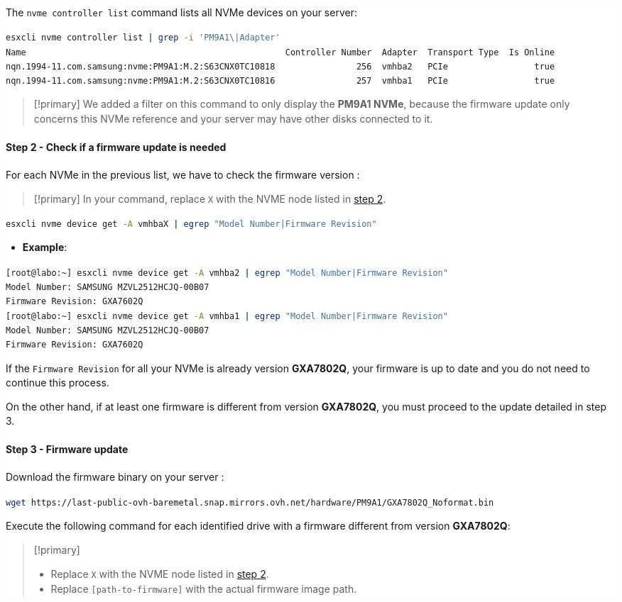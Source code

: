 The `nvme controller list` command lists all NVMe devices on your server:

```bash
esxcli nvme controller list | grep -i 'PM9A1\|Adapter'
Name                                                   Controller Number  Adapter  Transport Type  Is Online
nqn.1994-11.com.samsung:nvme:PM9A1:M.2:S63CNX0TC10818                256  vmhba2   PCIe                 true
nqn.1994-11.com.samsung:nvme:PM9A1:M.2:S63CNX0TC10816                257  vmhba1   PCIe                 true
```

> [!primary]
> We added a filter on this command to only display the **PM9A1 NVMe**, because the firmware update only concerns this NVMe reference and your server may have other disks connected to it.

#### Step 2 - Check if a firmware update is needed <a name="esxi-step2"></a>

For each NVMe in the previous list, we have to check the firmware version :

> [!primary]
> In your command, replace `X` with the NVME node listed in [step 2](#esxi-step1.).

```bash
esxcli nvme device get -A vmhbaX | egrep "Model Number|Firmware Revision"
```

- **Example**:

```bash
[root@labo:~] esxcli nvme device get -A vmhba2 | egrep "Model Number|Firmware Revision"
Model Number: SAMSUNG MZVL2512HCJQ-00B07
Firmware Revision: GXA7602Q
[root@labo:~] esxcli nvme device get -A vmhba1 | egrep "Model Number|Firmware Revision"
Model Number: SAMSUNG MZVL2512HCJQ-00B07
Firmware Revision: GXA7602Q
```

If the `Firmware Revision` for all your NVMe is already version **GXA7802Q**, your firmware is up to date and you do not need to continue this process.

On the other hand, if at least one firmware is different from version **GXA7802Q**, you must proceed to the update detailed in step 3.

#### Step 3 - Firmware update

Download the firmware binary on your server :

```bash
wget https://last-public-ovh-baremetal.snap.mirrors.ovh.net/hardware/PM9A1/GXA7802Q_Noformat.bin
```

Execute the following command for each identified drive with a firmware different from version **GXA7802Q**:

> [!primary]
> - Replace `X` with the NVME node listed in [step 2](#esxi-step1.).
> - Replace `[path-to-firmware]` with the actual firmware image path.
